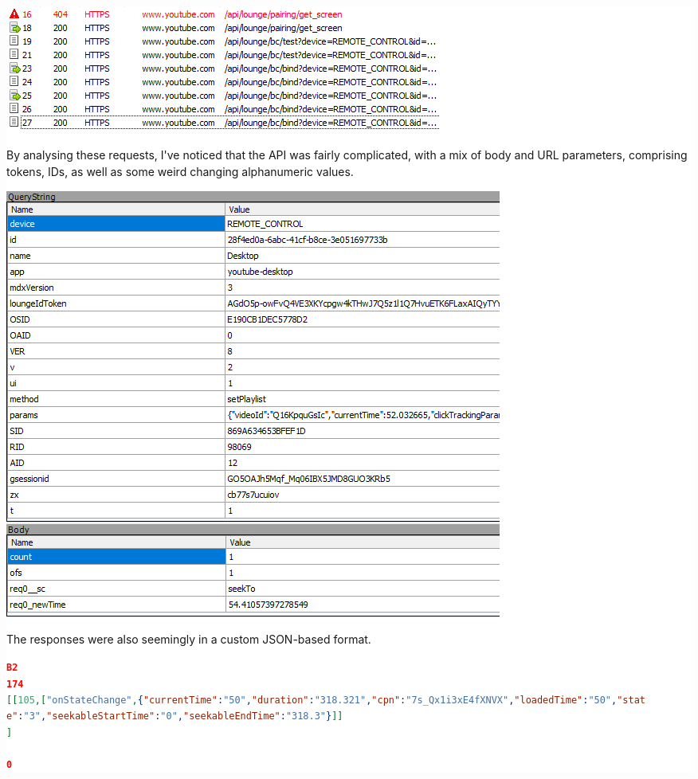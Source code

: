 ![](/assets/media/yt-lounge-api-capture.png)

By analysing these requests, I've noticed that the API was fairly complicated, with a mix of body and URL parameters, comprising tokens, IDs, as well as some weird changing alphanumeric values.

![](/assets/media/yt-lounge-api-params.png)

The responses were also seemingly in a custom JSON-based format.

```json
B2
174
[[105,["onStateChange",{"currentTime":"50","duration":"318.321","cpn":"7s_Qx1i3xE4fXNVX","loadedTime":"50","state":"3","seekableStartTime":"0","seekableEndTime":"318.3"}]]
]

0
```
